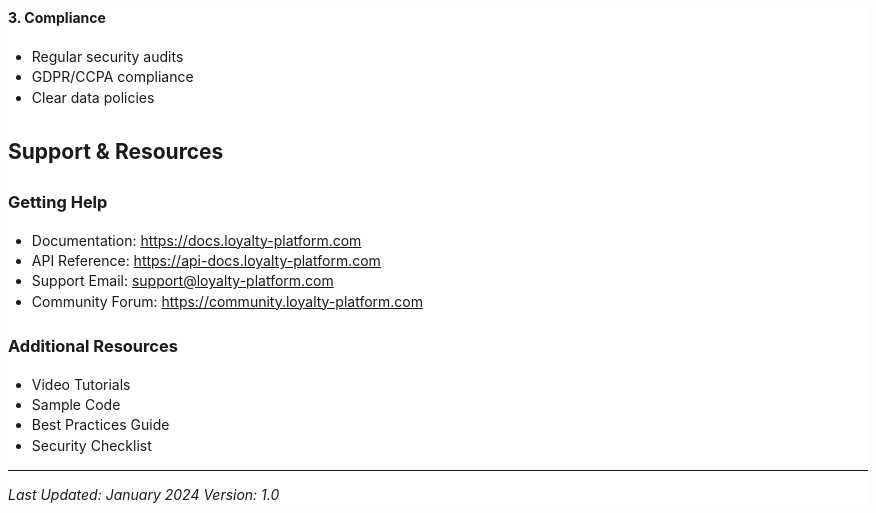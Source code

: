 #### 3. Compliance
- Regular security audits
- GDPR/CCPA compliance
- Clear data policies

## Support & Resources

### Getting Help
- Documentation: https://docs.loyalty-platform.com
- API Reference: https://api-docs.loyalty-platform.com
- Support Email: support@loyalty-platform.com
- Community Forum: https://community.loyalty-platform.com

### Additional Resources
- Video Tutorials
- Sample Code
- Best Practices Guide
- Security Checklist

---

*Last Updated: January 2024*
*Version: 1.0*